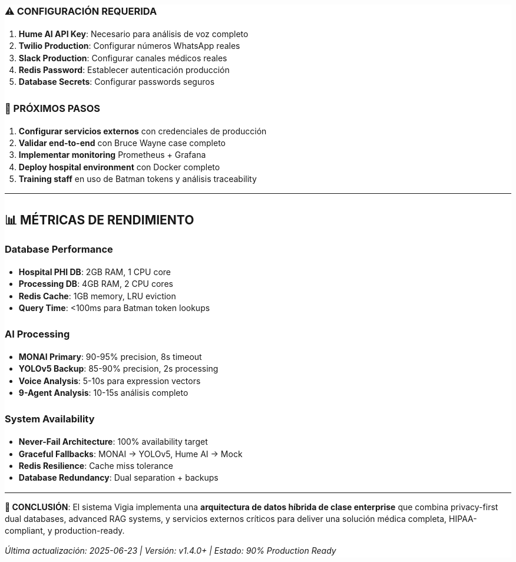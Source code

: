 ### **⚠️ CONFIGURACIÓN REQUERIDA**

1. **Hume AI API Key**: Necesario para análisis de voz completo
2. **Twilio Production**: Configurar números WhatsApp reales
3. **Slack Production**: Configurar canales médicos reales
4. **Redis Password**: Establecer autenticación producción
5. **Database Secrets**: Configurar passwords seguros

### **🚀 PRÓXIMOS PASOS**

1. **Configurar servicios externos** con credenciales de producción
2. **Validar end-to-end** con Bruce Wayne case completo
3. **Implementar monitoring** Prometheus + Grafana
4. **Deploy hospital environment** con Docker completo
5. **Training staff** en uso de Batman tokens y análisis traceability

---

## 📊 MÉTRICAS DE RENDIMIENTO

### **Database Performance**
- **Hospital PHI DB**: 2GB RAM, 1 CPU core
- **Processing DB**: 4GB RAM, 2 CPU cores
- **Redis Cache**: 1GB memory, LRU eviction
- **Query Time**: <100ms para Batman token lookups

### **AI Processing**
- **MONAI Primary**: 90-95% precision, 8s timeout
- **YOLOv5 Backup**: 85-90% precision, 2s processing
- **Voice Analysis**: 5-10s para expression vectors
- **9-Agent Analysis**: 10-15s análisis completo

### **System Availability**
- **Never-Fail Architecture**: 100% availability target
- **Graceful Fallbacks**: MONAI → YOLOv5, Hume AI → Mock
- **Redis Resilience**: Cache miss tolerance
- **Database Redundancy**: Dual separation + backups

---

**🎯 CONCLUSIÓN**: El sistema Vigia implementa una **arquitectura de datos híbrida de clase enterprise** que combina privacy-first dual databases, advanced RAG systems, y servicios externos críticos para deliver una solución médica completa, HIPAA-compliant, y production-ready.

*Última actualización: 2025-06-23 | Versión: v1.4.0+ | Estado: 90% Production Ready*
